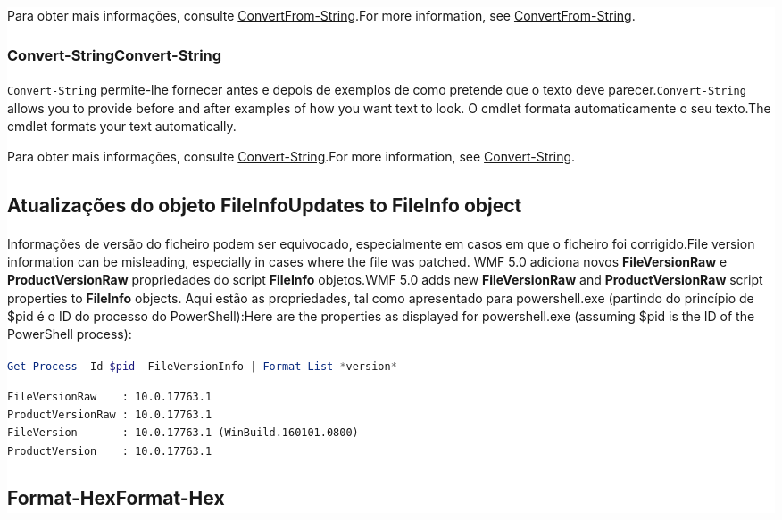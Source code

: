 <span data-ttu-id="fe1fa-140">Para obter mais informações, consulte [ConvertFrom-String](/powershell/module/Microsoft.PowerShell.Utility/ConvertFrom-String).</span><span class="sxs-lookup"><span data-stu-id="fe1fa-140">For more information, see [ConvertFrom-String](/powershell/module/Microsoft.PowerShell.Utility/ConvertFrom-String).</span></span>

### <a name="convert-string"></a><span data-ttu-id="fe1fa-141">Convert-String</span><span class="sxs-lookup"><span data-stu-id="fe1fa-141">Convert-String</span></span>

<span data-ttu-id="fe1fa-142">`Convert-String` permite-lhe fornecer antes e depois de exemplos de como pretende que o texto deve parecer.</span><span class="sxs-lookup"><span data-stu-id="fe1fa-142">`Convert-String` allows you to provide before and after examples of how you want text to look.</span></span> <span data-ttu-id="fe1fa-143">O cmdlet formata automaticamente o seu texto.</span><span class="sxs-lookup"><span data-stu-id="fe1fa-143">The cmdlet formats your text automatically.</span></span>

<span data-ttu-id="fe1fa-144">Para obter mais informações, consulte [Convert-String](/powershell/module/Microsoft.PowerShell.Utility/Convert-String).</span><span class="sxs-lookup"><span data-stu-id="fe1fa-144">For more information, see [Convert-String](/powershell/module/Microsoft.PowerShell.Utility/Convert-String).</span></span>

## <a name="updates-to-fileinfo-object"></a><span data-ttu-id="fe1fa-145">Atualizações do objeto FileInfo</span><span class="sxs-lookup"><span data-stu-id="fe1fa-145">Updates to FileInfo object</span></span>

<span data-ttu-id="fe1fa-146">Informações de versão do ficheiro podem ser equivocado, especialmente em casos em que o ficheiro foi corrigido.</span><span class="sxs-lookup"><span data-stu-id="fe1fa-146">File version information can be misleading, especially in cases where the file was patched.</span></span> <span data-ttu-id="fe1fa-147">WMF 5.0 adiciona novos **FileVersionRaw** e **ProductVersionRaw** propriedades do script **FileInfo** objetos.</span><span class="sxs-lookup"><span data-stu-id="fe1fa-147">WMF 5.0 adds new **FileVersionRaw** and **ProductVersionRaw** script properties to **FileInfo** objects.</span></span>
<span data-ttu-id="fe1fa-148">Aqui estão as propriedades, tal como apresentado para powershell.exe (partindo do princípio de $pid é o ID do processo do PowerShell):</span><span class="sxs-lookup"><span data-stu-id="fe1fa-148">Here are the properties as displayed for powershell.exe (assuming $pid is the ID of the PowerShell process):</span></span>

```powershell
Get-Process -Id $pid -FileVersionInfo | Format-List *version*
```

```Output
FileVersionRaw    : 10.0.17763.1
ProductVersionRaw : 10.0.17763.1
FileVersion       : 10.0.17763.1 (WinBuild.160101.0800)
ProductVersion    : 10.0.17763.1
```

## <a name="format-hex"></a><span data-ttu-id="fe1fa-149">Format-Hex</span><span class="sxs-lookup"><span data-stu-id="fe1fa-149">Format-Hex</span></span>
